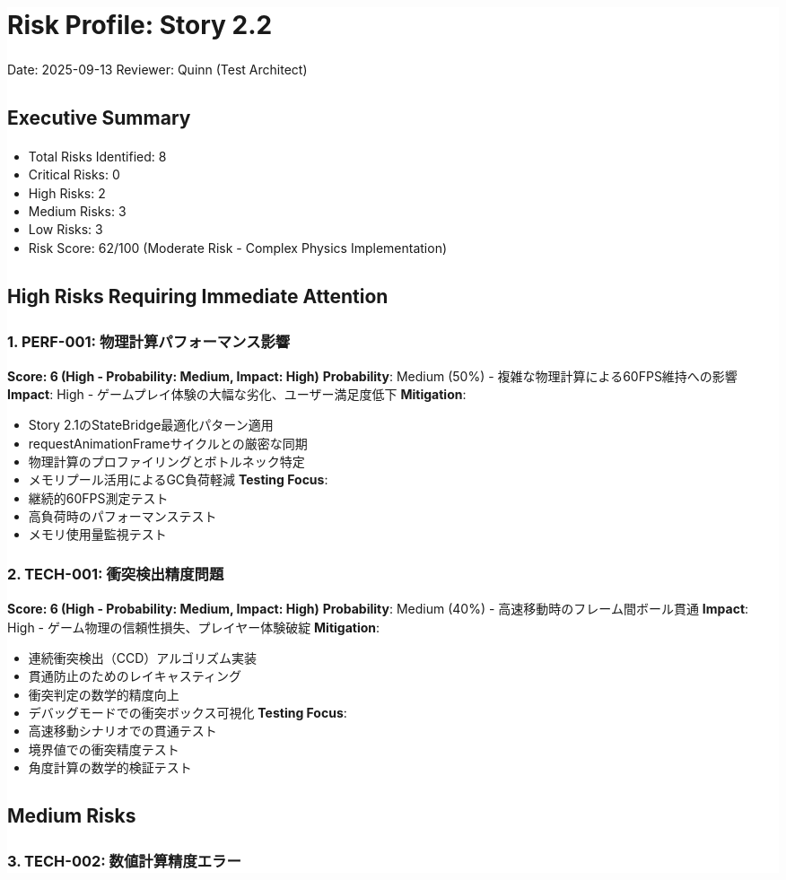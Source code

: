# Risk Profile: Story 2.2

Date: 2025-09-13
Reviewer: Quinn (Test Architect)

## Executive Summary

- Total Risks Identified: 8
- Critical Risks: 0
- High Risks: 2
- Medium Risks: 3
- Low Risks: 3
- Risk Score: 62/100 (Moderate Risk - Complex Physics Implementation)

## High Risks Requiring Immediate Attention

### 1. PERF-001: 物理計算パフォーマンス影響

**Score: 6 (High - Probability: Medium, Impact: High)**
**Probability**: Medium (50%) - 複雑な物理計算による60FPS維持への影響
**Impact**: High - ゲームプレイ体験の大幅な劣化、ユーザー満足度低下
**Mitigation**:
- Story 2.1のStateBridge最適化パターン適用
- requestAnimationFrameサイクルとの厳密な同期
- 物理計算のプロファイリングとボトルネック特定
- メモリプール活用によるGC負荷軽減
**Testing Focus**: 
- 継続的60FPS測定テスト
- 高負荷時のパフォーマンステスト
- メモリ使用量監視テスト

### 2. TECH-001: 衝突検出精度問題

**Score: 6 (High - Probability: Medium, Impact: High)**
**Probability**: Medium (40%) - 高速移動時のフレーム間ボール貫通
**Impact**: High - ゲーム物理の信頼性損失、プレイヤー体験破綻
**Mitigation**:
- 連続衝突検出（CCD）アルゴリズム実装
- 貫通防止のためのレイキャスティング
- 衝突判定の数学的精度向上
- デバッグモードでの衝突ボックス可視化
**Testing Focus**:
- 高速移動シナリオでの貫通テスト
- 境界値での衝突精度テスト
- 角度計算の数学的検証テスト

## Medium Risks

### 3. TECH-002: 数値計算精度エラー

